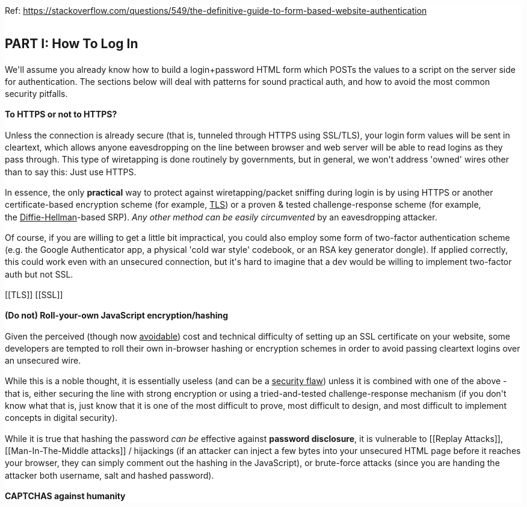 

Ref: https://stackoverflow.com/questions/549/the-definitive-guide-to-form-based-website-authentication

## PART I: How To Log In

We'll assume you already know how to build a login+password HTML form which POSTs the values to a script on the server side for authentication. The sections below will deal with patterns for sound practical auth, and how to avoid the most common security pitfalls.

**To HTTPS or not to HTTPS?**

Unless the connection is already secure (that is, tunneled through HTTPS using SSL/TLS), your login form values will be sent in cleartext, which allows anyone eavesdropping on the line between browser and web server will be able to read logins as they pass through. This type of wiretapping is done routinely by governments, but in general, we won't address 'owned' wires other than to say this: Just use HTTPS.

In essence, the only **practical** way to protect against wiretapping/packet sniffing during login is by using HTTPS or another certificate-based encryption scheme (for example, [TLS](https://en.wikipedia.org/wiki/Transport_Layer_Security)) or a proven & tested challenge-response scheme (for example, the [Diffie-Hellman](https://en.wikipedia.org/wiki/Diffie%E2%80%93Hellman_key_exchange)-based SRP). _Any other method can be easily circumvented_ by an eavesdropping attacker.

Of course, if you are willing to get a little bit impractical, you could also employ some form of two-factor authentication scheme (e.g. the Google Authenticator app, a physical 'cold war style' codebook, or an RSA key generator dongle). If applied correctly, this could work even with an unsecured connection, but it's hard to imagine that a dev would be willing to implement two-factor auth but not SSL.

[[TLS]]
[[SSL]]


**(Do not) Roll-your-own JavaScript encryption/hashing**

Given the perceived (though now [avoidable](https://letsencrypt.org/)) cost and technical difficulty of setting up an SSL certificate on your website, some developers are tempted to roll their own in-browser hashing or encryption schemes in order to avoid passing cleartext logins over an unsecured wire.

While this is a noble thought, it is essentially useless (and can be a [security flaw](https://stackoverflow.com/questions/1380168/does-it-make-security-sense-to-hash-password-on-client-end)) unless it is combined with one of the above - that is, either securing the line with strong encryption or using a tried-and-tested challenge-response mechanism (if you don't know what that is, just know that it is one of the most difficult to prove, most difficult to design, and most difficult to implement concepts in digital security).

While it is true that hashing the password _can be_ effective against **password disclosure**, it is vulnerable to [[Replay Attacks]], [[Man-In-The-Middle attacks]] / hijackings (if an attacker can inject a few bytes into your unsecured HTML page before it reaches your browser, they can simply comment out the hashing in the JavaScript), or brute-force attacks (since you are handing the attacker both username, salt and hashed password).

**CAPTCHAS against humanity**

